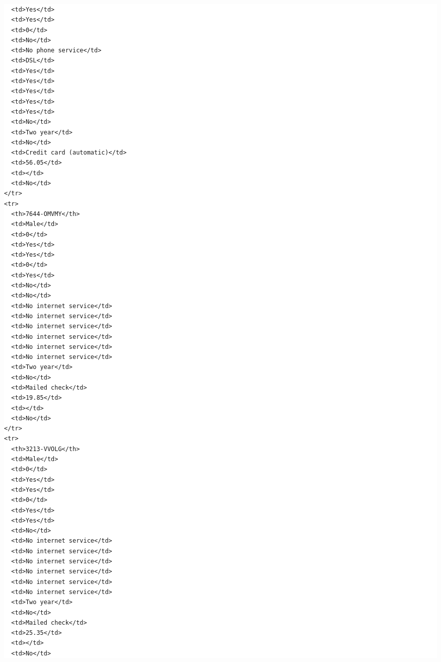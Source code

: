       <td>Yes</td>
      <td>Yes</td>
      <td>0</td>
      <td>No</td>
      <td>No phone service</td>
      <td>DSL</td>
      <td>Yes</td>
      <td>Yes</td>
      <td>Yes</td>
      <td>Yes</td>
      <td>Yes</td>
      <td>No</td>
      <td>Two year</td>
      <td>No</td>
      <td>Credit card (automatic)</td>
      <td>56.05</td>
      <td></td>
      <td>No</td>
    </tr>
    <tr>
      <th>7644-OMVMY</th>
      <td>Male</td>
      <td>0</td>
      <td>Yes</td>
      <td>Yes</td>
      <td>0</td>
      <td>Yes</td>
      <td>No</td>
      <td>No</td>
      <td>No internet service</td>
      <td>No internet service</td>
      <td>No internet service</td>
      <td>No internet service</td>
      <td>No internet service</td>
      <td>No internet service</td>
      <td>Two year</td>
      <td>No</td>
      <td>Mailed check</td>
      <td>19.85</td>
      <td></td>
      <td>No</td>
    </tr>
    <tr>
      <th>3213-VVOLG</th>
      <td>Male</td>
      <td>0</td>
      <td>Yes</td>
      <td>Yes</td>
      <td>0</td>
      <td>Yes</td>
      <td>Yes</td>
      <td>No</td>
      <td>No internet service</td>
      <td>No internet service</td>
      <td>No internet service</td>
      <td>No internet service</td>
      <td>No internet service</td>
      <td>No internet service</td>
      <td>Two year</td>
      <td>No</td>
      <td>Mailed check</td>
      <td>25.35</td>
      <td></td>
      <td>No</td>